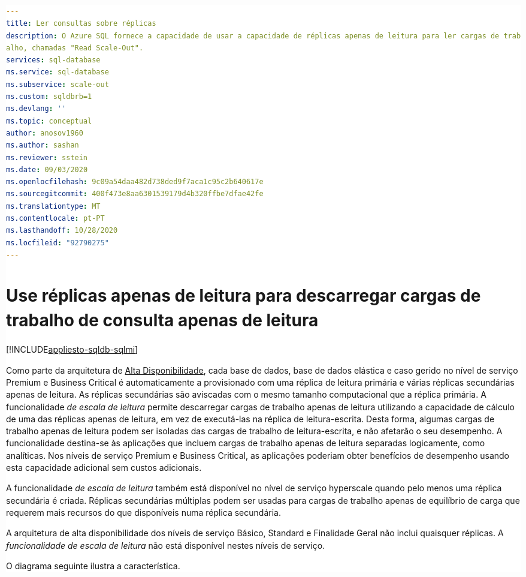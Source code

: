 ```yaml
---
title: Ler consultas sobre réplicas
description: O Azure SQL fornece a capacidade de usar a capacidade de réplicas apenas de leitura para ler cargas de trabalho, chamadas "Read Scale-Out".
services: sql-database
ms.service: sql-database
ms.subservice: scale-out
ms.custom: sqldbrb=1
ms.devlang: ''
ms.topic: conceptual
author: anosov1960
ms.author: sashan
ms.reviewer: sstein
ms.date: 09/03/2020
ms.openlocfilehash: 9c09a54daa482d738ded9f7aca1c95c2b640617e
ms.sourcegitcommit: 400f473e8aa6301539179d4b320ffbe7dfae42fe
ms.translationtype: MT
ms.contentlocale: pt-PT
ms.lasthandoff: 10/28/2020
ms.locfileid: "92790275"
---
```

# <a name="use-read-only-replicas-to-offload-read-only-query-workloads"></a>Use réplicas apenas de leitura para descarregar cargas de trabalho de consulta apenas de leitura
[!INCLUDE[appliesto-sqldb-sqlmi](../includes/appliesto-sqldb-sqlmi.md)]

Como parte da arquitetura de [Alta Disponibilidade](high-availability-sla.md#premium-and-business-critical-service-tier-locally-redundant-availability), cada base de dados, base de dados elástica e caso gerido no nível de serviço Premium e Business Critical é automaticamente a provisionado com uma réplica de leitura primária e várias réplicas secundárias apenas de leitura. As réplicas secundárias são aviscadas com o mesmo tamanho computacional que a réplica primária. A funcionalidade *de escala de leitura* permite descarregar cargas de trabalho apenas de leitura utilizando a capacidade de cálculo de uma das réplicas apenas de leitura, em vez de executá-las na réplica de leitura-escrita. Desta forma, algumas cargas de trabalho apenas de leitura podem ser isoladas das cargas de trabalho de leitura-escrita, e não afetarão o seu desempenho. A funcionalidade destina-se às aplicações que incluem cargas de trabalho apenas de leitura separadas logicamente, como analíticas. Nos níveis de serviço Premium e Business Critical, as aplicações poderiam obter benefícios de desempenho usando esta capacidade adicional sem custos adicionais.

A funcionalidade *de escala de leitura* também está disponível no nível de serviço hyperscale quando pelo menos uma réplica secundária é criada. Réplicas secundárias múltiplas podem ser usadas para cargas de trabalho apenas de equilíbrio de carga que requerem mais recursos do que disponíveis numa réplica secundária.

A arquitetura de alta disponibilidade dos níveis de serviço Básico, Standard e Finalidade Geral não inclui quaisquer réplicas. A *funcionalidade de escala de leitura* não está disponível nestes níveis de serviço.

O diagrama seguinte ilustra a característica.
